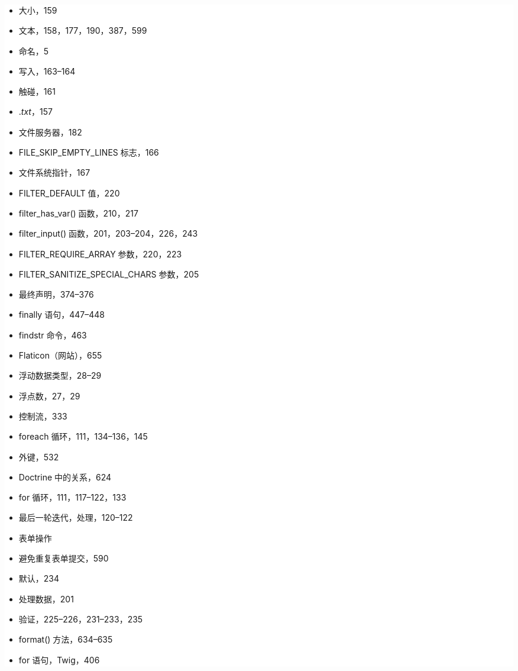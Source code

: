 +   大小，159

+   文本，158，177，190，387，599

+   命名，5

+   写入，163–164

+   触碰，161

+   .*txt*，157

+   文件服务器，182

+   FILE_SKIP_EMPTY_LINES 标志，166

+   文件系统指针，167

+   FILTER_DEFAULT 值，220

+   filter_has_var() 函数，210，217

+   filter_input() 函数，201，203–204，226，243

+   FILTER_REQUIRE_ARRAY 参数，220，223

+   FILTER_SANITIZE_SPECIAL_CHARS 参数，205

+   最终声明，374–376

+   finally 语句，447–448

+   findstr 命令，463

+   Flaticon（网站），655

+   浮动数据类型，28–29

+   浮点数，27，29

+   控制流，333

+   foreach 循环，111，134–136，145

+   外键，532

+   Doctrine 中的关系，624

+   for 循环，111，117–122，133

+   最后一轮迭代，处理，120–122

+   表单操作

+   避免重复表单提交，590

+   默认，234

+   处理数据，201

+   验证，225–226，231–233，235

+   format() 方法，634–635

+   for 语句，Twig，406
